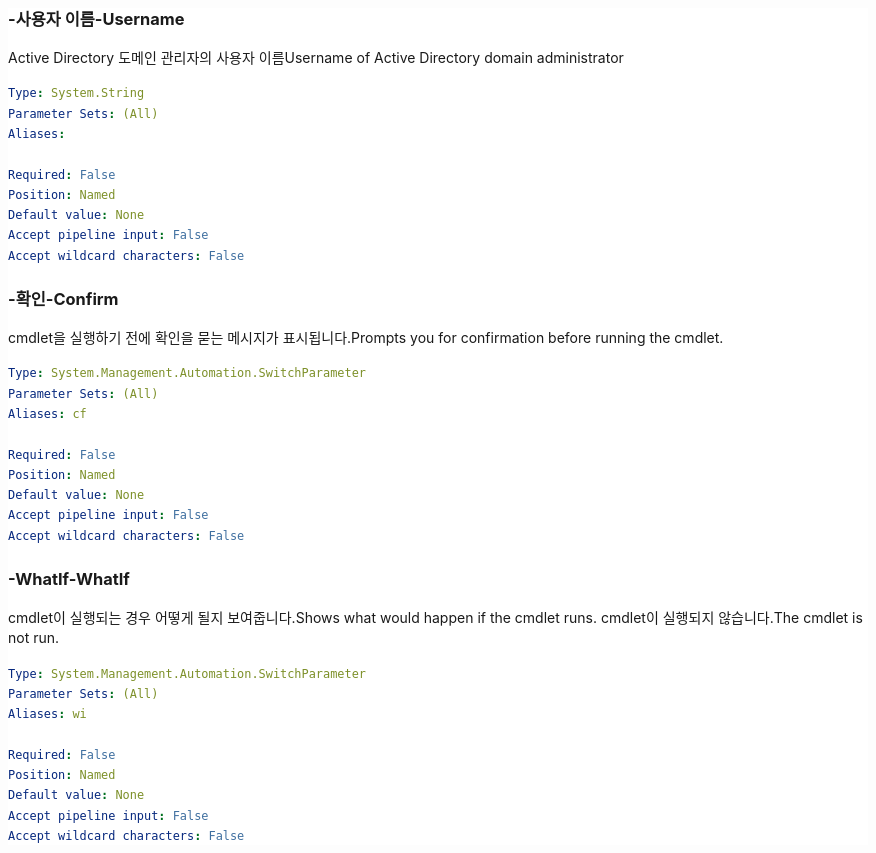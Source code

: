### <span data-ttu-id="0cae7-150">-사용자 이름</span><span class="sxs-lookup"><span data-stu-id="0cae7-150">-Username</span></span>
<span data-ttu-id="0cae7-151">Active Directory 도메인 관리자의 사용자 이름</span><span class="sxs-lookup"><span data-stu-id="0cae7-151">Username of Active Directory domain administrator</span></span>

```yaml
Type: System.String
Parameter Sets: (All)
Aliases:

Required: False
Position: Named
Default value: None
Accept pipeline input: False
Accept wildcard characters: False
```

### <span data-ttu-id="0cae7-152">-확인</span><span class="sxs-lookup"><span data-stu-id="0cae7-152">-Confirm</span></span>
<span data-ttu-id="0cae7-153">cmdlet을 실행하기 전에 확인을 묻는 메시지가 표시됩니다.</span><span class="sxs-lookup"><span data-stu-id="0cae7-153">Prompts you for confirmation before running the cmdlet.</span></span>

```yaml
Type: System.Management.Automation.SwitchParameter
Parameter Sets: (All)
Aliases: cf

Required: False
Position: Named
Default value: None
Accept pipeline input: False
Accept wildcard characters: False
```

### <span data-ttu-id="0cae7-154">-WhatIf</span><span class="sxs-lookup"><span data-stu-id="0cae7-154">-WhatIf</span></span>
<span data-ttu-id="0cae7-155">cmdlet이 실행되는 경우 어떻게 될지 보여줍니다.</span><span class="sxs-lookup"><span data-stu-id="0cae7-155">Shows what would happen if the cmdlet runs.</span></span>
<span data-ttu-id="0cae7-156">cmdlet이 실행되지 않습니다.</span><span class="sxs-lookup"><span data-stu-id="0cae7-156">The cmdlet is not run.</span></span>

```yaml
Type: System.Management.Automation.SwitchParameter
Parameter Sets: (All)
Aliases: wi

Required: False
Position: Named
Default value: None
Accept pipeline input: False
Accept wildcard characters: False
```

